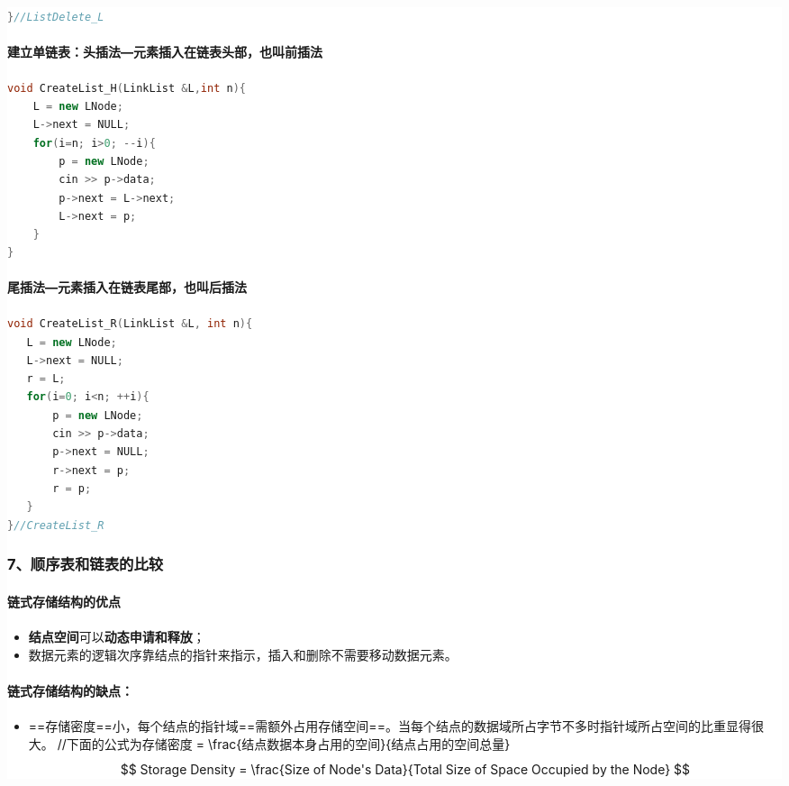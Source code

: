 ``` cpp
}//ListDelete_L
```



#### 建立单链表：头插法—元素插入在链表头部，也叫前插法



``` cpp
void CreateList_H(LinkList &L,int n){
    L = new LNode;
    L->next = NULL;
    for(i=n; i>0; --i){
        p = new LNode;
        cin >> p->data;
        p->next = L->next;
        L->next = p;
    }
}
```



#### 尾插法—元素插入在链表尾部，也叫后插法



 ``` cpp
void CreateList_R(LinkList &L, int n){
	L = new LNode;
	L->next = NULL;
    r = L;
    for(i=0; i<n; ++i){
		p = new LNode;
        cin >> p->data;
        p->next = NULL;
        r->next = p;
        r = p;
    }
}//CreateList_R
 ```

### 7、顺序表和链表的比较

#### 链式存储结构的优点

* **结点空间**可以**动态申请和释放**；
* 数据元素的逻辑次序靠结点的指针来指示，插入和删除不需要移动数据元素。

#### 链式存储结构的缺点：

* ==存储密度==小，每个结点的指针域==需额外占用存储空间==。当每个结点的数据域所占字节不多时指针域所占空间的比重显得很大。
//下面的公式为存储密度 = \frac{结点数据本身占用的空间}{结点占用的空间总量}
$$
Storage Density = \frac{Size of Node's Data}{Total Size of Space Occupied by the Node}
$$
